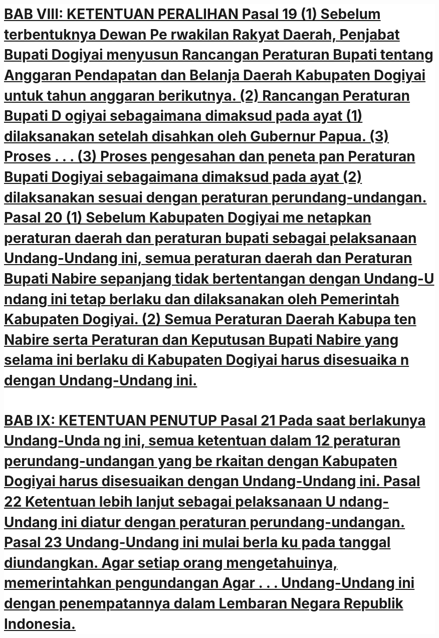 

# [BAB VIII: KETENTUAN PERALIHAN Pasal 19 (1) Sebelum terbentuknya Dewan Pe rwakilan Rakyat Daerah, Penjabat Bupati Dogiyai menyusun Rancangan Peraturan Bupati tentang Anggaran Pendapatan dan Belanja Daerah Kabupaten Dogiyai untuk tahun anggaran berikutnya. (2) Rancangan Peraturan Bupati D ogiyai sebagaimana dimaksud pada ayat (1) dilaksanakan setelah disahkan oleh Gubernur Papua. (3) Proses . . . (3) Proses pengesahan dan peneta pan Peraturan Bupati Dogiyai sebagaimana dimaksud pada ayat (2) dilaksanakan sesuai dengan peraturan perundang-undangan. Pasal 20 (1) Sebelum Kabupaten Dogiyai me netapkan peraturan daerah dan peraturan bupati sebagai pelaksanaan Undang-Undang ini, semua peraturan daerah dan Peraturan Bupati Nabire sepanjang tidak bertentangan dengan Undang-U ndang ini tetap berlaku dan dilaksanakan oleh Pemerintah Kabupaten Dogiyai. (2) Semua Peraturan Daerah Kabupa ten Nabire serta Peraturan dan Keputusan Bupati Nabire yang selama ini berlaku di Kabupaten Dogiyai harus disesuaika n dengan Undang-Undang ini.](http://example.org/legal/peraturan/uu/2008/8/bab/0008)
 


# [BAB IX: KETENTUAN PENUTUP Pasal 21 Pada saat berlakunya Undang-Unda ng ini, semua ketentuan dalam 12 peraturan perundang-undangan yang be rkaitan dengan Kabupaten Dogiyai harus disesuaikan dengan Undang-Undang ini. Pasal 22 Ketentuan lebih lanjut sebagai pelaksanaan U ndang-Undang ini diatur dengan peraturan perundang-undangan. Pasal 23 Undang-Undang ini mulai berla ku pada tanggal diundangkan. Agar setiap orang mengetahuinya, memerintahkan pengundangan Agar . . . Undang-Undang ini dengan penempatannya dalam Lembaran Negara Republik Indonesia.](http://example.org/legal/peraturan/uu/2008/8/bab/0009)
 
